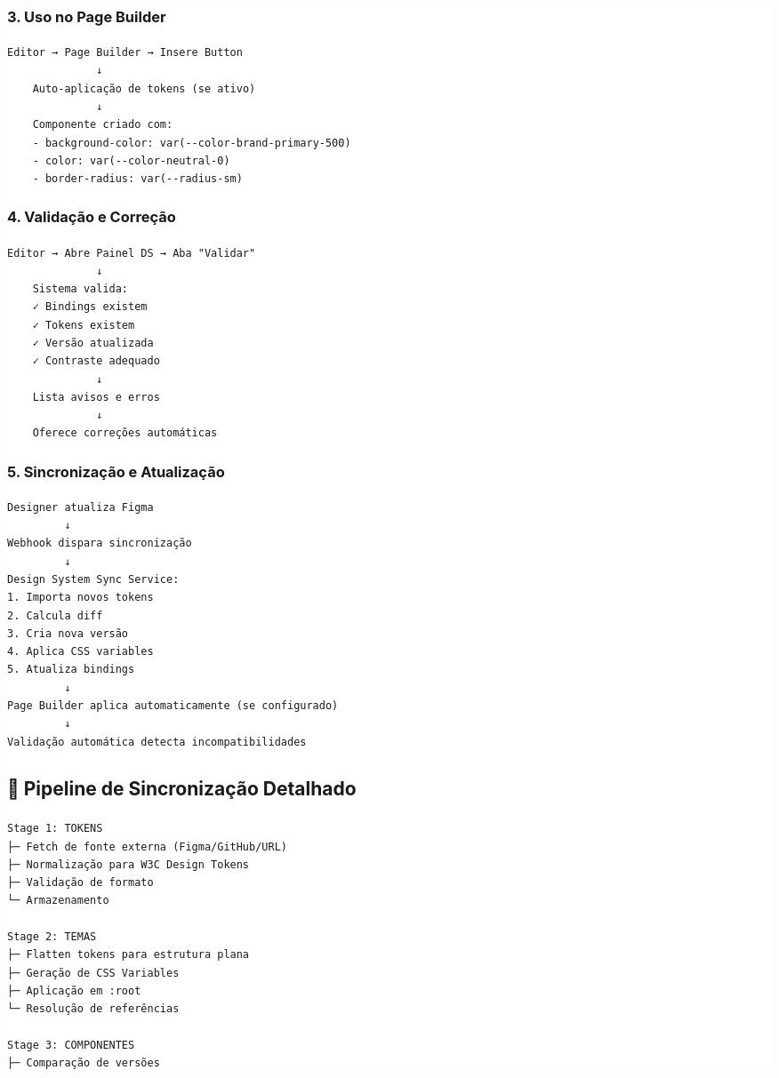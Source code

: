 ### 3. Uso no Page Builder

```
Editor → Page Builder → Insere Button
              ↓
    Auto-aplicação de tokens (se ativo)
              ↓
    Componente criado com:
    - background-color: var(--color-brand-primary-500)
    - color: var(--color-neutral-0)
    - border-radius: var(--radius-sm)
```

### 4. Validação e Correção

```
Editor → Abre Painel DS → Aba "Validar"
              ↓
    Sistema valida:
    ✓ Bindings existem
    ✓ Tokens existem
    ✓ Versão atualizada
    ✓ Contraste adequado
              ↓
    Lista avisos e erros
              ↓
    Oferece correções automáticas
```

### 5. Sincronização e Atualização

```
Designer atualiza Figma
         ↓
Webhook dispara sincronização
         ↓
Design System Sync Service:
1. Importa novos tokens
2. Calcula diff
3. Cria nova versão
4. Aplica CSS variables
5. Atualiza bindings
         ↓
Page Builder aplica automaticamente (se configurado)
         ↓
Validação automática detecta incompatibilidades
```

## 🔄 Pipeline de Sincronização Detalhado

```
Stage 1: TOKENS
├─ Fetch de fonte externa (Figma/GitHub/URL)
├─ Normalização para W3C Design Tokens
├─ Validação de formato
└─ Armazenamento

Stage 2: TEMAS
├─ Flatten tokens para estrutura plana
├─ Geração de CSS Variables
├─ Aplicação em :root
└─ Resolução de referências

Stage 3: COMPONENTES
├─ Comparação de versões
```